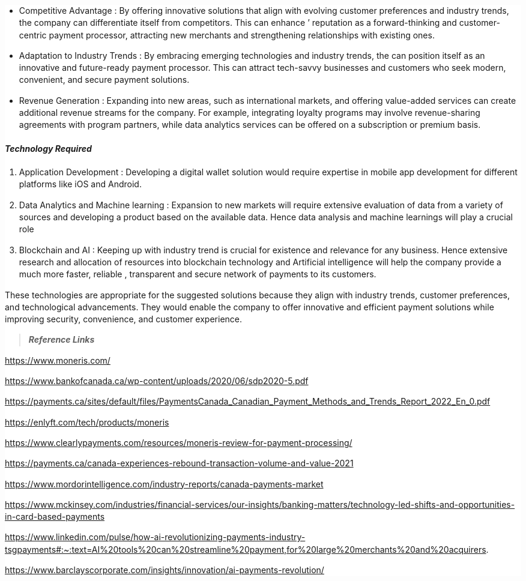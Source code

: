 
* Competitive Advantage : By offering innovative solutions that align with evolving customer preferences and industry trends, the company can differentiate itself from competitors. This can enhance ’ reputation as a forward-thinking and customer-centric payment processor, attracting new merchants and strengthening relationships with existing ones.


* Adaptation to Industry Trends : By embracing emerging technologies and industry trends, the can position itself as an innovative and future-ready payment processor. This can attract tech-savvy businesses and customers who seek modern, convenient, and secure payment solutions.


* Revenue Generation : Expanding into new areas, such as international markets, and offering value-added services can create additional revenue streams for the company. For example, integrating loyalty programs may involve revenue-sharing agreements with program partners, while data analytics services can be offered on a subscription or premium basis.

####  ***Technology Required***

1. Application Development : Developing a digital wallet solution would require expertise in mobile app development for different platforms like iOS and Android.


2. Data Analytics and Machine learning : Expansion to new markets will require extensive evaluation of data from a variety of sources and developing a product based on the available data. Hence data analysis and machine learnings will play a crucial role

3. Blockchain and AI : Keeping up with industry trend is crucial for existence and relevance for any business. Hence extensive research and allocation of resources into blockchain technology and Artificial intelligence will help the company provide a much more faster, reliable , transparent and secure network of payments to its customers. 

These technologies are appropriate for the suggested solutions because they align with industry trends, customer preferences, and technological advancements. They would enable the company to offer innovative and efficient payment solutions while improving security, convenience, and customer experience.

> ***Reference Links***

https://www.moneris.com/

https://www.bankofcanada.ca/wp-content/uploads/2020/06/sdp2020-5.pdf

https://payments.ca/sites/default/files/PaymentsCanada_Canadian_Payment_Methods_and_Trends_Report_2022_En_0.pdf

https://enlyft.com/tech/products/moneris

https://www.clearlypayments.com/resources/moneris-review-for-payment-processing/

https://payments.ca/canada-experiences-rebound-transaction-volume-and-value-2021

https://www.mordorintelligence.com/industry-reports/canada-payments-market

https://www.mckinsey.com/industries/financial-services/our-insights/banking-matters/technology-led-shifts-and-opportunities-in-card-based-payments

https://www.linkedin.com/pulse/how-ai-revolutionizing-payments-industry-tsgpayments#:~:text=AI%20tools%20can%20streamline%20payment,for%20large%20merchants%20and%20acquirers.

https://www.barclayscorporate.com/insights/innovation/ai-payments-revolution/

